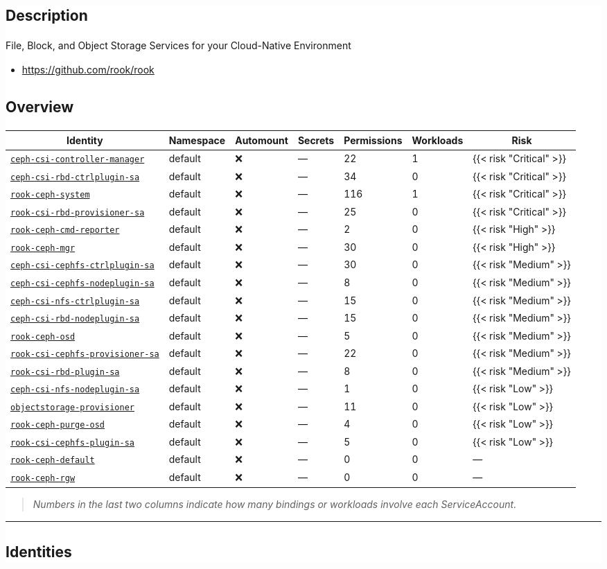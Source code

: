 
## Description

File, Block, and Object Storage Services for your Cloud-Native Environment

- https://github.com/rook/rook

## Overview

| Identity                                                               | Namespace | Automount | Secrets | Permissions | Workloads | Risk                    |
| ---------------------------------------------------------------------- | --------- | --------- | ------- | ----------- | --------- | ----------------------- |
| [`ceph-csi-controller-manager`](#sa-ceph-csi-controller-manager)       | default   | ❌        | —       | 22          | 1         | {{< risk "Critical" >}} |
| [`ceph-csi-rbd-ctrlplugin-sa`](#sa-ceph-csi-rbd-ctrlplugin-sa)         | default   | ❌        | —       | 34          | 0         | {{< risk "Critical" >}} |
| [`rook-ceph-system`](#sa-rook-ceph-system)                             | default   | ❌        | —       | 116         | 1         | {{< risk "Critical" >}} |
| [`rook-csi-rbd-provisioner-sa`](#sa-rook-csi-rbd-provisioner-sa)       | default   | ❌        | —       | 25          | 0         | {{< risk "Critical" >}} |
| [`rook-ceph-cmd-reporter`](#sa-rook-ceph-cmd-reporter)                 | default   | ❌        | —       | 2           | 0         | {{< risk "High" >}}     |
| [`rook-ceph-mgr`](#sa-rook-ceph-mgr)                                   | default   | ❌        | —       | 30          | 0         | {{< risk "High" >}}     |
| [`ceph-csi-cephfs-ctrlplugin-sa`](#sa-ceph-csi-cephfs-ctrlplugin-sa)   | default   | ❌        | —       | 30          | 0         | {{< risk "Medium" >}}   |
| [`ceph-csi-cephfs-nodeplugin-sa`](#sa-ceph-csi-cephfs-nodeplugin-sa)   | default   | ❌        | —       | 8           | 0         | {{< risk "Medium" >}}   |
| [`ceph-csi-nfs-ctrlplugin-sa`](#sa-ceph-csi-nfs-ctrlplugin-sa)         | default   | ❌        | —       | 15          | 0         | {{< risk "Medium" >}}   |
| [`ceph-csi-rbd-nodeplugin-sa`](#sa-ceph-csi-rbd-nodeplugin-sa)         | default   | ❌        | —       | 15          | 0         | {{< risk "Medium" >}}   |
| [`rook-ceph-osd`](#sa-rook-ceph-osd)                                   | default   | ❌        | —       | 5           | 0         | {{< risk "Medium" >}}   |
| [`rook-csi-cephfs-provisioner-sa`](#sa-rook-csi-cephfs-provisioner-sa) | default   | ❌        | —       | 22          | 0         | {{< risk "Medium" >}}   |
| [`rook-csi-rbd-plugin-sa`](#sa-rook-csi-rbd-plugin-sa)                 | default   | ❌        | —       | 8           | 0         | {{< risk "Medium" >}}   |
| [`ceph-csi-nfs-nodeplugin-sa`](#sa-ceph-csi-nfs-nodeplugin-sa)         | default   | ❌        | —       | 1           | 0         | {{< risk "Low" >}}      |
| [`objectstorage-provisioner`](#sa-objectstorage-provisioner)           | default   | ❌        | —       | 11          | 0         | {{< risk "Low" >}}      |
| [`rook-ceph-purge-osd`](#sa-rook-ceph-purge-osd)                       | default   | ❌        | —       | 4           | 0         | {{< risk "Low" >}}      |
| [`rook-csi-cephfs-plugin-sa`](#sa-rook-csi-cephfs-plugin-sa)           | default   | ❌        | —       | 5           | 0         | {{< risk "Low" >}}      |
| [`rook-ceph-default`](#sa-rook-ceph-default)                           | default   | ❌        | —       | 0           | 0         | —                       |
| [`rook-ceph-rgw`](#sa-rook-ceph-rgw)                                   | default   | ❌        | —       | 0           | 0         | —                       |

> _Numbers in the last two columns indicate how many bindings or workloads involve each ServiceAccount._

---

## Identities
